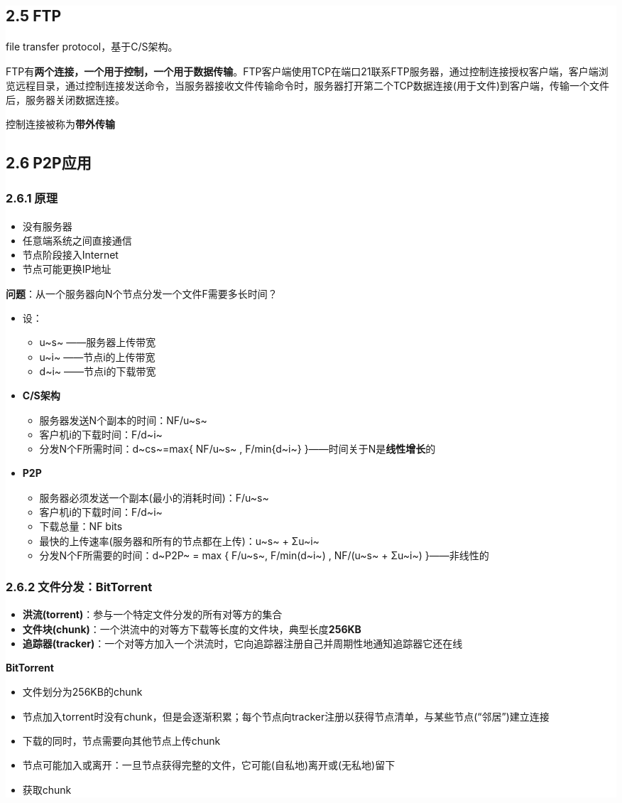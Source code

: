 

## 2.5 FTP

file transfer protocol，基于C/S架构。

FTP有**两个连接，一个用于控制，一个用于数据传输**。FTP客户端使用TCP在端口21联系FTP服务器，通过控制连接授权客户端，客户端浏览远程目录，通过控制连接发送命令，当服务器接收文件传输命令时，服务器打开第二个TCP数据连接(用于文件)到客户端，传输一个文件后，服务器关闭数据连接。

控制连接被称为**带外传输**



## 2.6 P2P应用

### 2.6.1 原理

- 没有服务器
- 任意端系统之间直接通信
- 节点阶段接入Internet
- 节点可能更换IP地址

**问题**：从一个服务器向N个节点分发一个文件F需要多长时间？

- 设：
  - u~s~ ——服务器上传带宽
  - u~i~ ——节点i的上传带宽
  - d~i~ ——节点i的下载带宽

- **C/S架构**
  - 服务器发送N个副本的时间：NF/u~s~ 
  - 客户机i的下载时间：F/d~i~
  - 分发N个F所需时间：d~cs~=max{ NF/u~s~ , F/min{d~i~} }——时间关于N是**线性增长**的
- **P2P**
  - 服务器必须发送一个副本(最小的消耗时间)：F/u~s~
  - 客户机i的下载时间：F/d~i~
  - 下载总量：NF bits
  - 最快的上传速率(服务器和所有的节点都在上传)：u~s~ +  Σu~i~
  - 分发N个F所需要的时间：d~P2P~ = max { F/u~s~, F/min(d~i~) , NF/(u~s~ + Σu~i~) }——非线性的

### 2.6.2 文件分发：BitTorrent

- **洪流(torrent)**：参与一个特定文件分发的所有对等方的集合
- **文件块(chunk)**：一个洪流中的对等方下载等长度的文件块，典型长度**256KB**
- **追踪器(tracker)**：一个对等方加入一个洪流时，它向追踪器注册自己并周期性地通知追踪器它还在线

**BitTorrent**

- 文件划分为256KB的chunk

- 节点加入torrent时没有chunk，但是会逐渐积累；每个节点向tracker注册以获得节点清单，与某些节点(“邻居”)建立连接

- 下载的同时，节点需要向其他节点上传chunk

- 节点可能加入或离开：一旦节点获得完整的文件，它可能(自私地)离开或(无私地)留下

- 获取chunk

